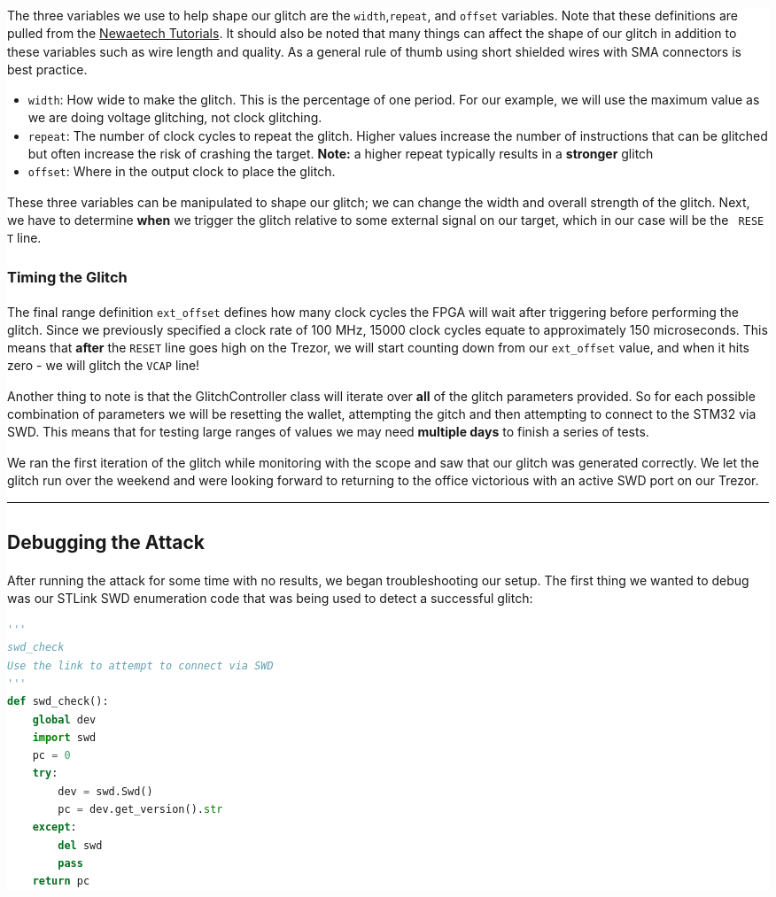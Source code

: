 The three variables we use to help shape our glitch are the ```width```,```repeat```, and ```offset``` variables. Note that these definitions are pulled from the [Newaetech Tutorials](https://github.com/newaetech/chipwhisperer-jupyter/blob/master/courses/fault101/Fault%201_1%20-%20Introduction%20to%20Clock%20Glitching.ipynb). It should also be noted that many things can affect the shape of our glitch in addition to these variables such as wire length and quality. As a general rule of thumb using short shielded wires with SMA connectors is best practice. 

- ```width```: How wide to make the glitch. This is the percentage of one period. For our example, we will use the maximum value as we are doing voltage glitching, not clock glitching. 
- ```repeat```: The number of clock cycles to repeat the glitch. Higher values increase the number of instructions that can be glitched but often increase the risk of crashing the target.  **Note:** a higher repeat typically results in a **stronger** glitch
- ```offset```: Where in the output clock to place the glitch.

These three variables can be manipulated to shape our glitch; we can change the width and overall strength of the glitch. Next, we have to determine **when** we trigger the glitch relative to some external signal on our target, which in our case will be the ```
RESET``` line. 

### Timing the Glitch

The final range definition ```ext_offset``` defines how many clock cycles the FPGA will wait after triggering before performing the glitch. Since we previously specified a clock rate of 100 MHz, 15000 clock cycles equate to approximately 150 microseconds. This means that **after** the ```RESET``` line goes high on the Trezor, we will start counting down from our ```ext_offset``` value, and when it hits zero - we will glitch the ```VCAP``` line!

Another thing to note is that the GlitchController class will iterate over **all** of the glitch parameters provided. So for each possible combination of parameters we will be resetting the wallet, attempting the gitch and then attempting to connect to the STM32 via SWD. This means that for testing large ranges of values we may need **multiple days** to finish a series of tests. 

We ran the first iteration of the glitch while monitoring with the scope and saw that our glitch was generated correctly. We let the glitch run over the weekend and were looking forward to returning to the office victorious with an active SWD port on our Trezor.

---

## Debugging the Attack

After running the attack for some time with no results, we began troubleshooting our setup. The first thing we wanted to debug was our STLink SWD enumeration code that was being used to detect a successful glitch:

```python
'''
swd_check
Use the link to attempt to connect via SWD
'''
def swd_check():
	global dev
	import swd
	pc = 0
	try:
		dev = swd.Swd()
		pc = dev.get_version().str
	except:
		del swd
		pass
	return pc
```
